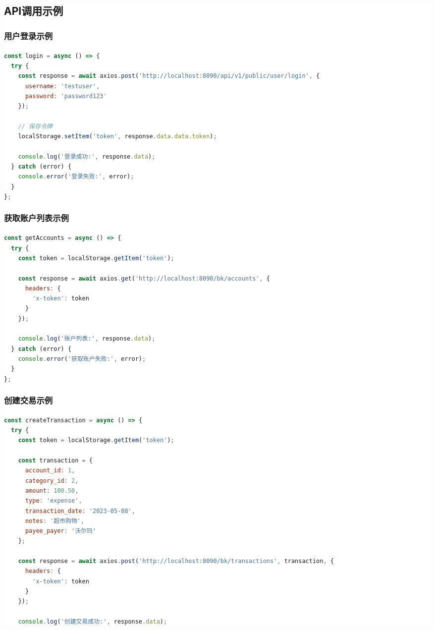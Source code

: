 ## API调用示例

### 用户登录示例
```javascript
const login = async () => {
  try {
    const response = await axios.post('http://localhost:8090/api/v1/public/user/login', {
      username: 'testuser',
      password: 'password123'
    });
    
    // 保存令牌
    localStorage.setItem('token', response.data.data.token);
    
    console.log('登录成功:', response.data);
  } catch (error) {
    console.error('登录失败:', error);
  }
};
```

### 获取账户列表示例
```javascript
const getAccounts = async () => {
  try {
    const token = localStorage.getItem('token');
    
    const response = await axios.get('http://localhost:8090/bk/accounts', {
      headers: {
        'x-token': token
      }
    });
    
    console.log('账户列表:', response.data);
  } catch (error) {
    console.error('获取账户失败:', error);
  }
};
```

### 创建交易示例
```javascript
const createTransaction = async () => {
  try {
    const token = localStorage.getItem('token');
    
    const transaction = {
      account_id: 1,
      category_id: 2,
      amount: 100.50,
      type: 'expense',
      transaction_date: '2023-05-08',
      notes: '超市购物',
      payee_payer: '沃尔玛'
    };
    
    const response = await axios.post('http://localhost:8090/bk/transactions', transaction, {
      headers: {
        'x-token': token
      }
    });
    
    console.log('创建交易成功:', response.data);
```